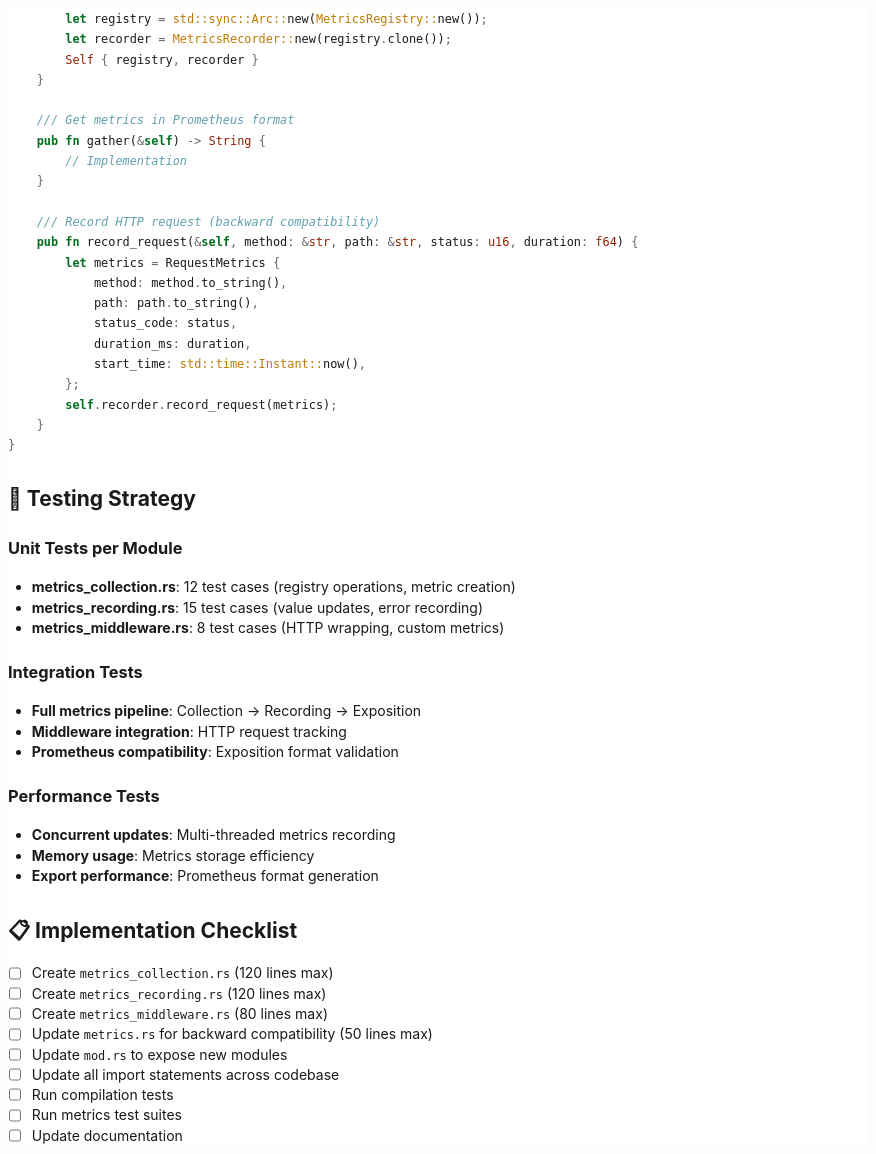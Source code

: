 ```rust
        let registry = std::sync::Arc::new(MetricsRegistry::new());
        let recorder = MetricsRecorder::new(registry.clone());
        Self { registry, recorder }
    }

    /// Get metrics in Prometheus format
    pub fn gather(&self) -> String {
        // Implementation
    }

    /// Record HTTP request (backward compatibility)
    pub fn record_request(&self, method: &str, path: &str, status: u16, duration: f64) {
        let metrics = RequestMetrics {
            method: method.to_string(),
            path: path.to_string(),
            status_code: status,
            duration_ms: duration,
            start_time: std::time::Instant::now(),
        };
        self.recorder.record_request(metrics);
    }
}
```

## 🧪 Testing Strategy

### **Unit Tests per Module**
- **metrics_collection.rs**: 12 test cases (registry operations, metric creation)
- **metrics_recording.rs**: 15 test cases (value updates, error recording)
- **metrics_middleware.rs**: 8 test cases (HTTP wrapping, custom metrics)

### **Integration Tests**
- **Full metrics pipeline**: Collection → Recording → Exposition
- **Middleware integration**: HTTP request tracking
- **Prometheus compatibility**: Exposition format validation

### **Performance Tests**
- **Concurrent updates**: Multi-threaded metrics recording
- **Memory usage**: Metrics storage efficiency
- **Export performance**: Prometheus format generation

## 📋 Implementation Checklist

- [ ] Create `metrics_collection.rs` (120 lines max)
- [ ] Create `metrics_recording.rs` (120 lines max)
- [ ] Create `metrics_middleware.rs` (80 lines max)
- [ ] Update `metrics.rs` for backward compatibility (50 lines max)
- [ ] Update `mod.rs` to expose new modules
- [ ] Update all import statements across codebase
- [ ] Run compilation tests
- [ ] Run metrics test suites
- [ ] Update documentation
